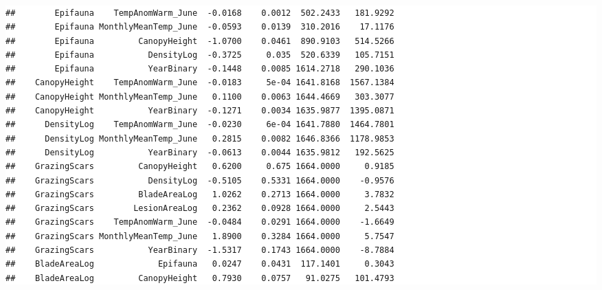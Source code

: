     ##        Epifauna    TempAnomWarm_June  -0.0168    0.0012  502.2433   181.9292
    ##        Epifauna MonthlyMeanTemp_June  -0.0593    0.0139  310.2016    17.1176
    ##        Epifauna         CanopyHeight  -1.0700    0.0461  890.9103   514.5266
    ##        Epifauna           DensityLog  -0.3725     0.035  520.6339   105.7151
    ##        Epifauna           YearBinary  -0.1448    0.0085 1614.2718   290.1036
    ##    CanopyHeight    TempAnomWarm_June  -0.0183     5e-04 1641.8168  1567.1384
    ##    CanopyHeight MonthlyMeanTemp_June   0.1100    0.0063 1644.4669   303.3077
    ##    CanopyHeight           YearBinary  -0.1271    0.0034 1635.9877  1395.0871
    ##      DensityLog    TempAnomWarm_June  -0.0230     6e-04 1641.7880  1464.7801
    ##      DensityLog MonthlyMeanTemp_June   0.2815    0.0082 1646.8366  1178.9853
    ##      DensityLog           YearBinary  -0.0613    0.0044 1635.9812   192.5625
    ##    GrazingScars         CanopyHeight   0.6200     0.675 1664.0000     0.9185
    ##    GrazingScars           DensityLog  -0.5105    0.5331 1664.0000    -0.9576
    ##    GrazingScars         BladeAreaLog   1.0262    0.2713 1664.0000     3.7832
    ##    GrazingScars        LesionAreaLog   0.2362    0.0928 1664.0000     2.5443
    ##    GrazingScars    TempAnomWarm_June  -0.0484    0.0291 1664.0000    -1.6649
    ##    GrazingScars MonthlyMeanTemp_June   1.8900    0.3284 1664.0000     5.7547
    ##    GrazingScars           YearBinary  -1.5317    0.1743 1664.0000    -8.7884
    ##    BladeAreaLog             Epifauna   0.0247    0.0431  117.1401     0.3043
    ##    BladeAreaLog         CanopyHeight   0.7930    0.0757   91.0275   101.4793